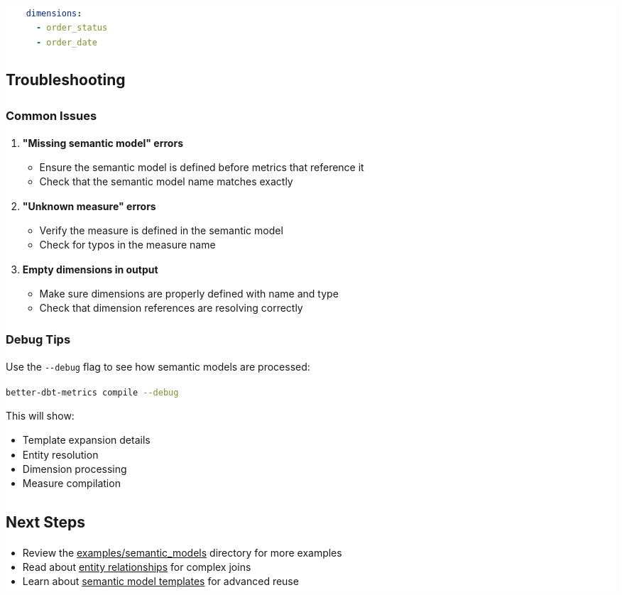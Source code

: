 ```yaml
    dimensions:
      - order_status
      - order_date
```

## Troubleshooting

### Common Issues

1. **"Missing semantic model" errors**
   - Ensure the semantic model is defined before metrics that reference it
   - Check that the semantic model name matches exactly

2. **"Unknown measure" errors**
   - Verify the measure is defined in the semantic model
   - Check for typos in the measure name

3. **Empty dimensions in output**
   - Make sure dimensions are properly defined with name and type
   - Check that dimension references are resolving correctly

### Debug Tips

Use the `--debug` flag to see how semantic models are processed:
```bash
better-dbt-metrics compile --debug
```

This will show:
- Template expansion details
- Entity resolution
- Dimension processing
- Measure compilation

## Next Steps

- Review the [examples/semantic_models](../examples/semantic_models) directory for more examples
- Read about [entity relationships](./entity-relationships.md) for complex joins
- Learn about [semantic model templates](./templates.md#semantic-model-templates) for advanced reuse